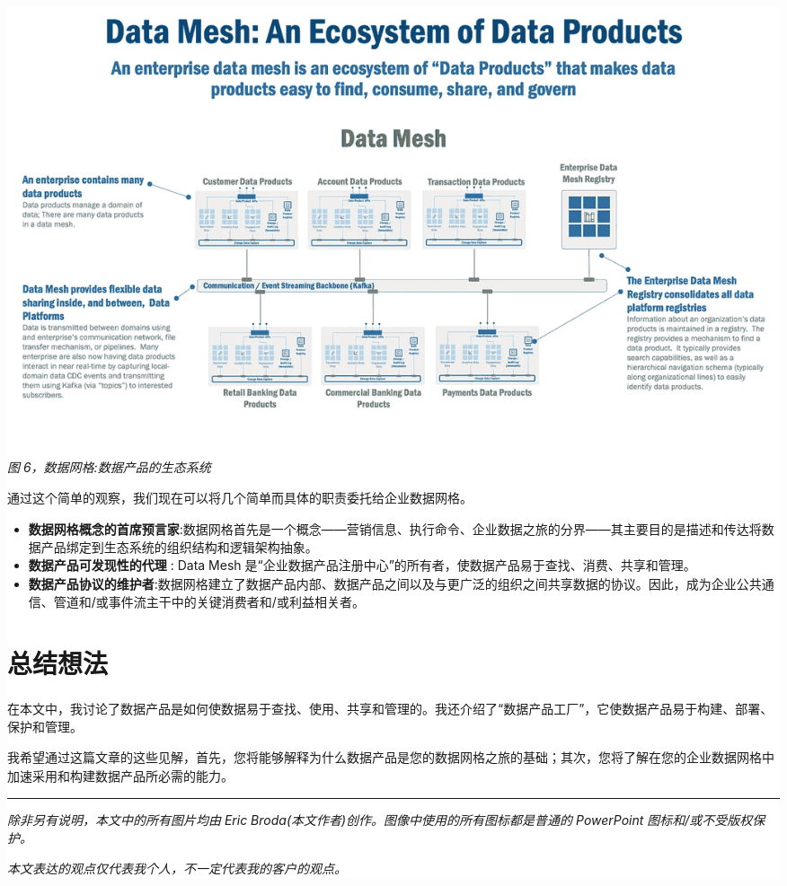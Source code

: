 ![](img/ad6197ab7833783a2d1750384aa6572c.png)

*图 6，数据网格:数据产品的生态系统*

通过这个简单的观察，我们现在可以将几个简单而具体的职责委托给企业数据网格。

*   **数据网格概念的首席预言家**:数据网格首先是一个概念——营销信息、执行命令、企业数据之旅的分界——其主要目的是描述和传达将数据产品绑定到生态系统的组织结构和逻辑架构抽象。
*   **数据产品可发现性的代理** : Data Mesh 是“企业数据产品注册中心”的所有者，使数据产品易于查找、消费、共享和管理。
*   **数据产品协议的维护者**:数据网格建立了数据产品内部、数据产品之间以及与更广泛的组织之间共享数据的协议。因此，成为企业公共通信、管道和/或事件流主干中的关键消费者和/或利益相关者。

# 总结想法

在本文中，我讨论了数据产品是如何使数据易于查找、使用、共享和管理的。我还介绍了“数据产品工厂”，它使数据产品易于构建、部署、保护和管理。

我希望通过这篇文章的这些见解，首先，您将能够解释为什么数据产品是您的数据网格之旅的基础；其次，您将了解在您的企业数据网格中加速采用和构建数据产品所必需的能力。

***

*除非另有说明，本文中的所有图片均由 Eric Broda(本文作者)创作。图像中使用的所有图标都是普通的 PowerPoint 图标和/或不受版权保护。*

*本文表达的观点仅代表我个人，不一定代表我的客户的观点。*
